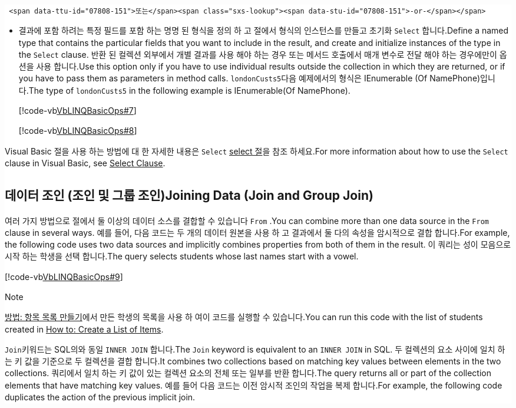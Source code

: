      <span data-ttu-id="07808-151">또는</span><span class="sxs-lookup"><span data-stu-id="07808-151">-or-</span></span>  
  
- <span data-ttu-id="07808-152">결과에 포함 하려는 특정 필드를 포함 하는 명명 된 형식을 정의 하 고 절에서 형식의 인스턴스를 만들고 초기화 `Select` 합니다.</span><span class="sxs-lookup"><span data-stu-id="07808-152">Define a named type that contains the particular fields that you want to include in the result, and create and initialize instances of the type in the `Select` clause.</span></span> <span data-ttu-id="07808-153">반환 된 컬렉션 외부에서 개별 결과를 사용 해야 하는 경우 또는 메서드 호출에서 매개 변수로 전달 해야 하는 경우에만이 옵션을 사용 합니다.</span><span class="sxs-lookup"><span data-stu-id="07808-153">Use this option only if you have to use individual results outside the collection in which they are returned, or if you have to pass them as parameters in method calls.</span></span> <span data-ttu-id="07808-154">`londonCusts5`다음 예제에서의 형식은 IEnumerable (Of NamePhone)입니다.</span><span class="sxs-lookup"><span data-stu-id="07808-154">The type of `londonCusts5` in the following example is IEnumerable(Of NamePhone).</span></span>  
  
     [!code-vb[VbLINQBasicOps#7](~/samples/snippets/visualbasic/VS_Snippets_VBCSharp/VbLINQBasicOps/VB/Class1.vb#7)]  
  
     [!code-vb[VbLINQBasicOps#8](~/samples/snippets/visualbasic/VS_Snippets_VBCSharp/VbLINQBasicOps/VB/Class1.vb#8)]  
  
 <span data-ttu-id="07808-155">Visual Basic 절을 사용 하는 방법에 대 한 자세한 내용은 `Select` [select 절](../../../language-reference/queries/select-clause.md)을 참조 하세요.</span><span class="sxs-lookup"><span data-stu-id="07808-155">For more information about how to use the `Select` clause in Visual Basic, see [Select Clause](../../../language-reference/queries/select-clause.md).</span></span>  
  
## <a name="joining-data-join-and-group-join"></a><span data-ttu-id="07808-156">데이터 조인 (조인 및 그룹 조인)</span><span class="sxs-lookup"><span data-stu-id="07808-156">Joining Data (Join and Group Join)</span></span>  

 <span data-ttu-id="07808-157">여러 가지 방법으로 절에서 둘 이상의 데이터 소스를 결합할 수 있습니다 `From` .</span><span class="sxs-lookup"><span data-stu-id="07808-157">You can combine more than one data source in the `From` clause in several ways.</span></span> <span data-ttu-id="07808-158">예를 들어, 다음 코드는 두 개의 데이터 원본을 사용 하 고 결과에서 둘 다의 속성을 암시적으로 결합 합니다.</span><span class="sxs-lookup"><span data-stu-id="07808-158">For example, the following code uses two data sources and implicitly combines properties from both of them in the result.</span></span> <span data-ttu-id="07808-159">이 쿼리는 성이 모음으로 시작 하는 학생을 선택 합니다.</span><span class="sxs-lookup"><span data-stu-id="07808-159">The query selects students whose last names start with a vowel.</span></span>  
  
 [!code-vb[VbLINQBasicOps#9](~/samples/snippets/visualbasic/VS_Snippets_VBCSharp/VbLINQBasicOps/VB/Class1.vb#9)]  
  
> [!NOTE]
> <span data-ttu-id="07808-160">[방법: 항목 목록 만들기](how-to-create-a-list-of-items.md)에서 만든 학생의 목록을 사용 하 여이 코드를 실행할 수 있습니다.</span><span class="sxs-lookup"><span data-stu-id="07808-160">You can run this code with the list of students created in [How to: Create a List of Items](how-to-create-a-list-of-items.md).</span></span>  
  
 <span data-ttu-id="07808-161">`Join`키워드는 SQL의와 동일 `INNER JOIN` 합니다.</span><span class="sxs-lookup"><span data-stu-id="07808-161">The `Join` keyword is equivalent to an `INNER JOIN` in SQL.</span></span> <span data-ttu-id="07808-162">두 컬렉션의 요소 사이에 일치 하는 키 값을 기준으로 두 컬렉션을 결합 합니다.</span><span class="sxs-lookup"><span data-stu-id="07808-162">It combines two collections based on matching key values between elements in the two collections.</span></span> <span data-ttu-id="07808-163">쿼리에서 일치 하는 키 값이 있는 컬렉션 요소의 전체 또는 일부를 반환 합니다.</span><span class="sxs-lookup"><span data-stu-id="07808-163">The query returns all or part of the collection elements that have matching key values.</span></span> <span data-ttu-id="07808-164">예를 들어 다음 코드는 이전 암시적 조인의 작업을 복제 합니다.</span><span class="sxs-lookup"><span data-stu-id="07808-164">For example, the following code duplicates the action of the previous implicit join.</span></span>  
  